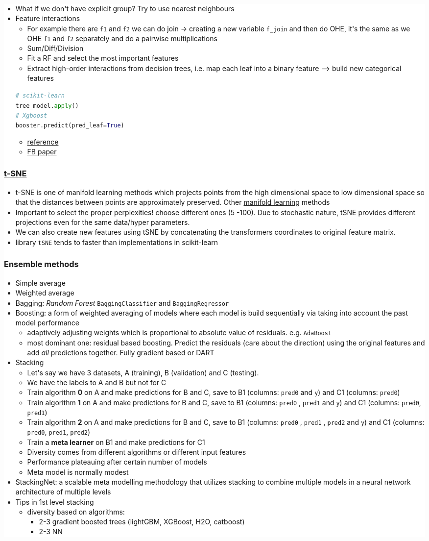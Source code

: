 - What if we don't have explicit group? Try to use nearest neighbours
- Feature interactions
	- For example there are `f1` and `f2` we can do join -> creating a new variable `f_join` and then do OHE, it's the same as we OHE `f1` and `f2` separately and do a pairwise multiplications
	- Sum/Diff/Division
	- Fit a RF and select the most important features
	- Extract high-order interactions from decision trees, i.e. map each leaf into a binary feature --> build new categorical features
	```python
	# scikit-learn
	tree_model.apply()
	# Xgboost
	booster.predict(pred_leaf=True)
	```
	- [reference](https://scikit-learn.org/stable/auto_examples/ensemble/plot_feature_transformation.html)
	- [FB paper](https://research.fb.com/wp-content/uploads/2016/11/practical-lessons-from-predicting-clicks-on-ads-at-facebook.pdf)

### [t-SNE](https://distill.pub/2016/misread-tsne/)
- t-SNE is one of manifold learning methods which projects points from the high dimensional space to low dimensional space so that the distances between points are approximately preserved. Other [manifold learning](https://scikit-learn.org/stable/auto_examples/manifold/plot_compare_methods.html) methods
- Important to select the proper perplexities! choose different ones (5 -100). Due to stochastic nature, tSNE provides different projections even for the same data/hyper parameters.
- We can also create new features using tSNE by concatenating the transformers coordinates to original feature matrix.
- library `tSNE` tends to faster than implementations in scikit-learn

### Ensemble methods
- Simple average
- Weighted average
- Bagging: *Random Forest* `BaggingClassifier` and `BaggingRegressor`
- Boosting: a form of weighted averaging of models where each model is build sequentially via taking into account the past model performance
	- adaptively adjusting weights which is proportional to absolute value of residuals. e.g. `AdaBoost`
	-  most dominant one: residual based boosting. Predict the residuals (care about the direction) using the original features and add *all* predictions together. Fully gradient based or [DART](https://xgboost.readthedocs.io/en/latest/tutorials/dart.html)
- Stacking
	- Let's say we have 3 datasets, A (training), B (validation) and C (testing).
	- We have the labels to A and B but not for C
	- Train algorithm **0** on A and make predictions for B and C, save to B1 (columns: `pred0` and `y`) and C1 (columns: `pred0`)
	- Train algorithm **1** on A and make predictions for B and C, save to B1 (columns: `pred0` , `pred1` and `y`) and C1 (columns: `pred0`, `pred1`)
	- Train algorithm **2** on A and make predictions for B and C, save to B1 (columns: `pred0` , `pred1` , `pred2` and `y`) and C1 (columns: `pred0`, `pred1`, `pred2`)
	- Train a **meta learner** on B1 and make predictions for C1
	- Diversity comes from different algorithms or different input features
	- Performance plateauing after certain number of models
	- Meta model is normally modest
- StackingNet: a scalable meta modelling methodology that utilizes stacking to combine multiple models in a neural network architecture of multiple levels
- Tips in 1st level stacking
	- diversity based on algorithms:
		- 2-3 gradient boosted trees (lightGBM, XGBoost, H2O, catboost)
		- 2-3 NN